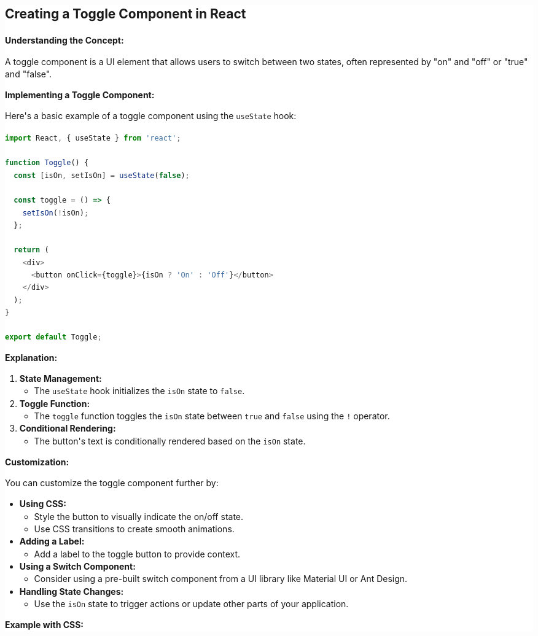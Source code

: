 
## Creating a Toggle Component in React

**Understanding the Concept:**

A toggle component is a UI element that allows users to switch between two states, often represented by "on" and "off" or "true" and "false".

**Implementing a Toggle Component:**

Here's a basic example of a toggle component using the `useState` hook:

```javascript
import React, { useState } from 'react';

function Toggle() {
  const [isOn, setIsOn] = useState(false);

  const toggle = () => {
    setIsOn(!isOn);
  };

  return (
    <div>
      <button onClick={toggle}>{isOn ? 'On' : 'Off'}</button>
    </div>
  );
}

export default Toggle;
```

**Explanation:**

1. **State Management:**
   - The `useState` hook initializes the `isOn` state to `false`.
2. **Toggle Function:**
   - The `toggle` function toggles the `isOn` state between `true` and `false` using the `!` operator.
3. **Conditional Rendering:**
   - The button's text is conditionally rendered based on the `isOn` state.

**Customization:**

You can customize the toggle component further by:

- **Using CSS:**
  - Style the button to visually indicate the on/off state.
  - Use CSS transitions to create smooth animations.
- **Adding a Label:**
  - Add a label to the toggle button to provide context.
- **Using a Switch Component:**
  - Consider using a pre-built switch component from a UI library like Material UI or Ant Design.
- **Handling State Changes:**
  - Use the `isOn` state to trigger actions or update other parts of your application.

**Example with CSS:**
